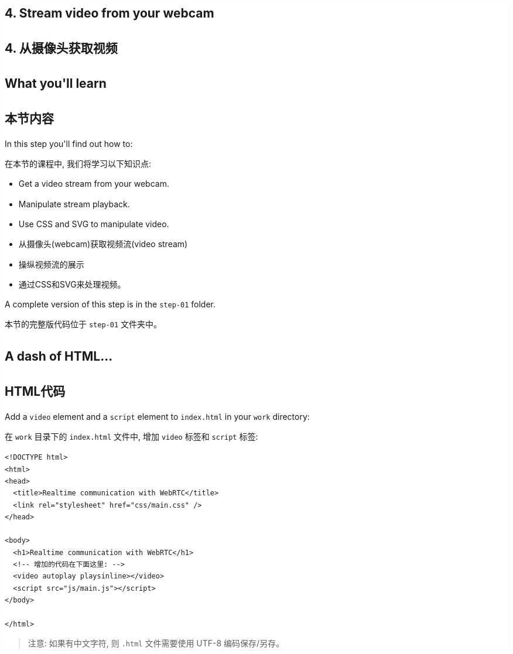 ## 4. Stream video from your webcam

## 4. 从摄像头获取视频

## What you'll learn

## 本节内容

In this step you'll find out how to:

在本节的课程中, 我们将学习以下知识点:

*   Get a video stream from your webcam.
*   Manipulate stream playback.
*   Use CSS and SVG to manipulate video.

* 从摄像头(webcam)获取视频流(video stream)
* 操纵视频流的展示
* 通过CSS和SVG来处理视频。

A complete version of this step is in the `step-01` folder.

本节的完整版代码位于 `step-01` 文件夹中。

## A dash of HTML...

## HTML代码

Add a `video` element and a `script` element to `index.html` in your `work` directory:

在 `work` 目录下的 `index.html` 文件中, 增加 `video` 标签和 `script` 标签:

```
<!DOCTYPE html>
<html>
<head>
  <title>Realtime communication with WebRTC</title>
  <link rel="stylesheet" href="css/main.css" />
</head>

<body>
  <h1>Realtime communication with WebRTC</h1>
  <!-- 增加的代码在下面这里: -->
  <video autoplay playsinline></video>
  <script src="js/main.js"></script>
</body>

</html>
```

> 注意: 如果有中文字符, 则 `.html` 文件需要使用 UTF-8 编码保存/另存。
